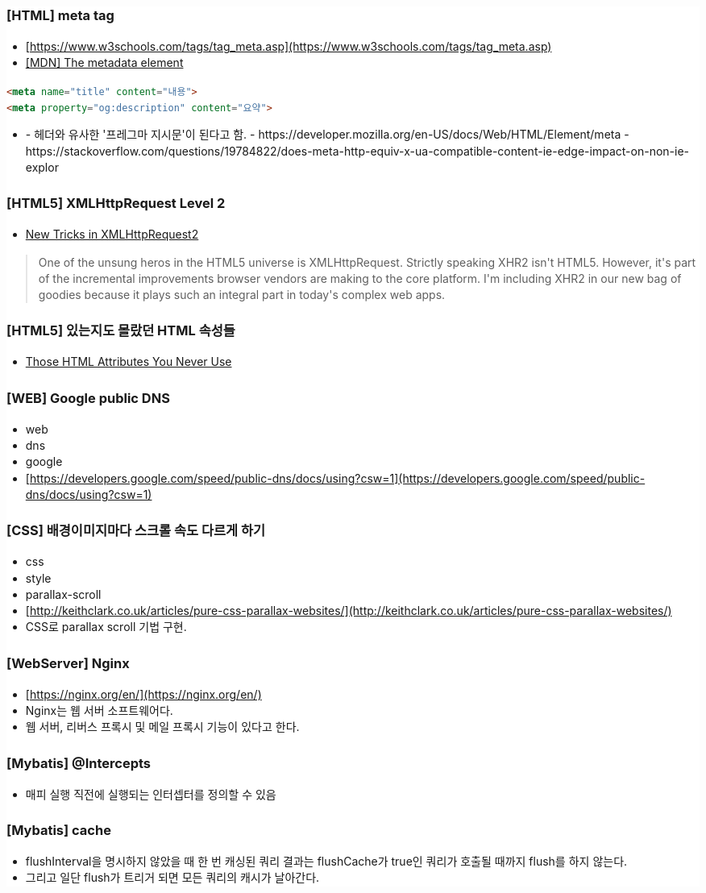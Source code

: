 ### [HTML] meta tag
- [https://www.w3schools.com/tags/tag_meta.asp](https://www.w3schools.com/tags/tag_meta.asp)
- [\[MDN\] The metadata element](https://developer.mozilla.org/en-US/docs/Web/HTML/Element/meta)
```html
<meta name="title" content="내용">
<meta property="og:description" content="요약">
```
- <meta http-equiv>
  - 헤더와 유사한 '프레그마 지시문'이 된다고 함.
  - https://developer.mozilla.org/en-US/docs/Web/HTML/Element/meta
  - https://stackoverflow.com/questions/19784822/does-meta-http-equiv-x-ua-compatible-content-ie-edge-impact-on-non-ie-explor

### [HTML5] XMLHttpRequest Level 2
- [New Tricks in XMLHttpRequest2](http://www.html5rocks.com/en/tutorials/file/xhr2/)
> One of the unsung heros in the HTML5 universe is XMLHttpRequest. Strictly speaking XHR2 isn't HTML5. However, it's part of the incremental improvements browser vendors are making to the core platform. I'm including XHR2 in our new bag of goodies because it plays such an integral part in today's complex web apps.

### [HTML5] 있는지도 몰랐던 HTML 속성들
- [Those HTML Attributes You Never Use](https://www.smashingmagazine.com/2022/03/html-attributes-you-never-use/?utm_source=Nomad+Academy&utm_campaign=13a3b99da2-EMAIL_CAMPAIGN_2022_04_15&utm_medium=email&utm_term=0_4313d957c9-13a3b99da2-357539372&mc_cid=13a3b99da2&mc_eid=31d729f714)

### [WEB] Google public DNS
  - web
  - dns
  - google
- [https://developers.google.com/speed/public-dns/docs/using?csw=1](https://developers.google.com/speed/public-dns/docs/using?csw=1)

### [CSS] 배경이미지마다 스크롤 속도 다르게 하기
  - css
  - style
  - parallax-scroll
- [http://keithclark.co.uk/articles/pure-css-parallax-websites/](http://keithclark.co.uk/articles/pure-css-parallax-websites/)
- CSS로 parallax scroll 기법 구현.

### [WebServer] Nginx
- [https://nginx.org/en/](https://nginx.org/en/)
- Nginx는 웹 서버 소프트웨어다.
- 웹 서버, 리버스 프록시 및 메일 프록시 기능이 있다고 한다.

### [Mybatis] @Intercepts
- 매피 실행 직전에 실행되는 인터셉터를 정의할 수 있음

### [Mybatis] cache
- flushInterval을 명시하지 않았을 때 한 번 캐싱된 쿼리 결과는 flushCache가 true인 쿼리가 호출될 때까지 flush를 하지 않는다.
- 그리고 일단 flush가 트리거 되면 모든 쿼리의 캐시가 날아간다.
